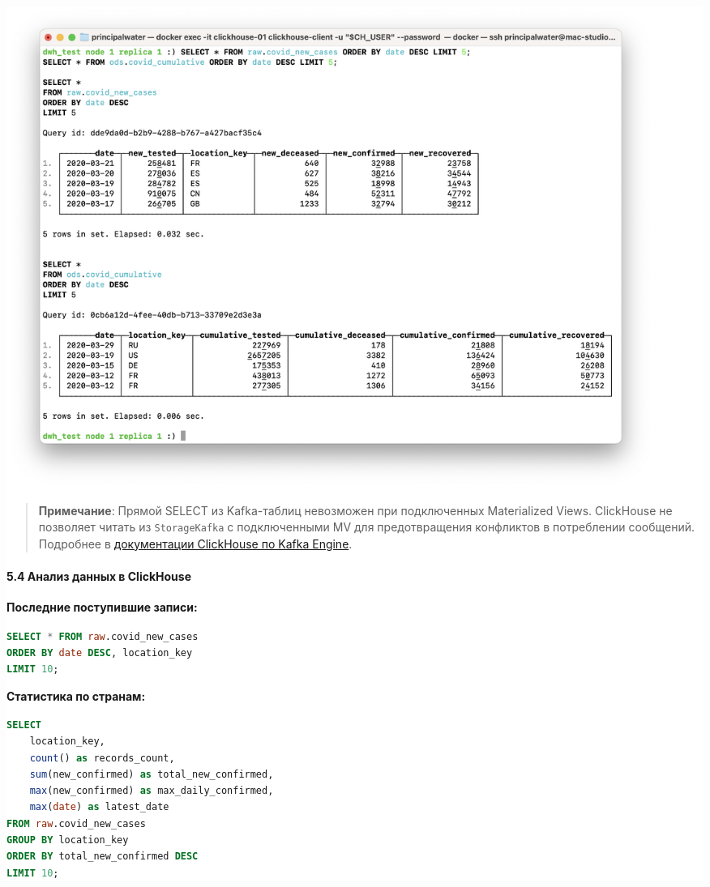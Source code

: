 <img src="../screenshots/hw17_kafka-integration/12_recent_data_check.png" width="800" alt="Проверка недавних данных">

> **Примечание**: Прямой SELECT из Kafka-таблиц невозможен при подключенных Materialized Views. ClickHouse не позволяет читать из `StorageKafka` с подключенными MV для предотвращения конфликтов в потреблении сообщений. Подробнее в [документации ClickHouse по Kafka Engine](https://clickhouse.com/docs/en/engines/table-engines/integrations/kafka).

#### 5.4 Анализ данных в ClickHouse

**Последние поступившие записи:**
```sql
SELECT * FROM raw.covid_new_cases 
ORDER BY date DESC, location_key
LIMIT 10;
```

**Статистика по странам:**
```sql
SELECT 
    location_key,
    count() as records_count,
    sum(new_confirmed) as total_new_confirmed,
    max(new_confirmed) as max_daily_confirmed,
    max(date) as latest_date
FROM raw.covid_new_cases 
GROUP BY location_key
ORDER BY total_new_confirmed DESC
LIMIT 10;
```
